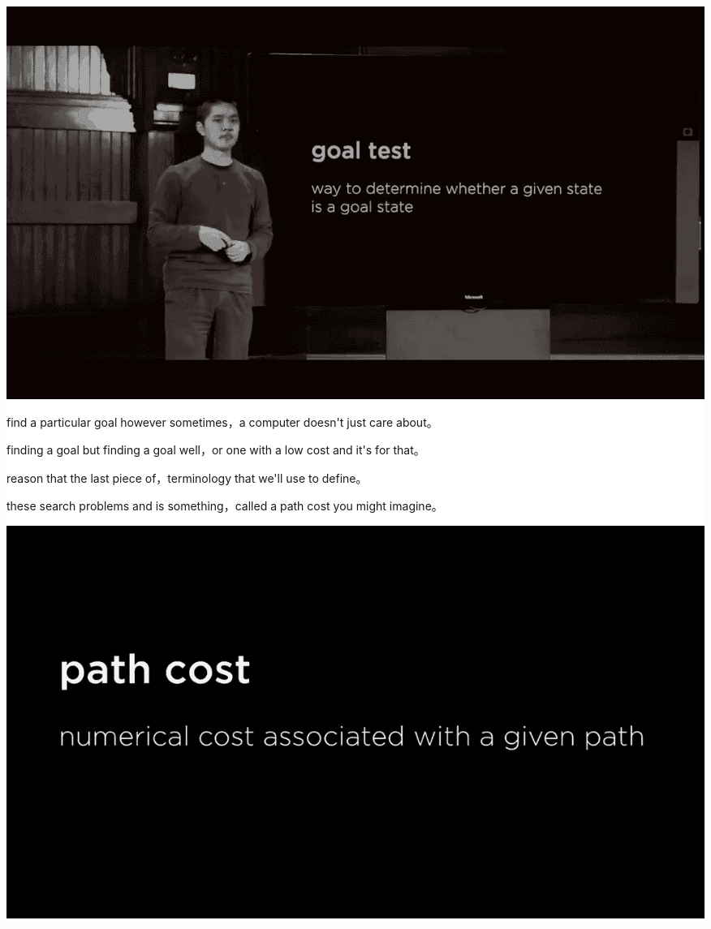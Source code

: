 ![](img/46e0108eee533ff10462be2a8cac4ce6_36.png)

find a particular goal however sometimes，a computer doesn't just care about。

finding a goal but finding a goal well，or one with a low cost and it's for that。

reason that the last piece of，terminology that we'll use to define。

these search problems and is something，called a path cost you might imagine。



![](img/46e0108eee533ff10462be2a8cac4ce6_38.png)
